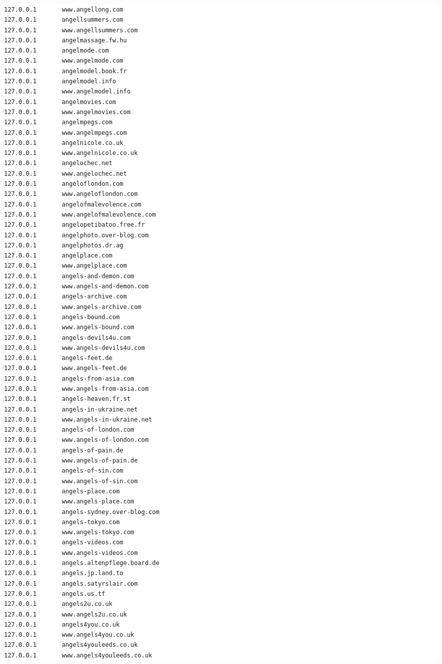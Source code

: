     127.0.0.1       www.angellong.com
    127.0.0.1       angellsummers.com
    127.0.0.1       www.angellsummers.com
    127.0.0.1       angelmassage.fw.hu
    127.0.0.1       angelmode.com
    127.0.0.1       www.angelmode.com
    127.0.0.1       angelmodel.book.fr
    127.0.0.1       angelmodel.info
    127.0.0.1       www.angelmodel.info
    127.0.0.1       angelmovies.com
    127.0.0.1       www.angelmovies.com
    127.0.0.1       angelmpegs.com
    127.0.0.1       www.angelmpegs.com
    127.0.0.1       angelnicole.co.uk
    127.0.0.1       www.angelnicole.co.uk
    127.0.0.1       angelochec.net
    127.0.0.1       www.angelochec.net
    127.0.0.1       angeloflondon.com
    127.0.0.1       www.angeloflondon.com
    127.0.0.1       angelofmalevolence.com
    127.0.0.1       www.angelofmalevolence.com
    127.0.0.1       angelopetibatoo.free.fr
    127.0.0.1       angelphoto.over-blog.com
    127.0.0.1       angelphotos.dr.ag
    127.0.0.1       angelplace.com
    127.0.0.1       www.angelplace.com
    127.0.0.1       angels-and-demon.com
    127.0.0.1       www.angels-and-demon.com
    127.0.0.1       angels-archive.com
    127.0.0.1       www.angels-archive.com
    127.0.0.1       angels-bound.com
    127.0.0.1       www.angels-bound.com
    127.0.0.1       angels-devils4u.com
    127.0.0.1       www.angels-devils4u.com
    127.0.0.1       angels-feet.de
    127.0.0.1       www.angels-feet.de
    127.0.0.1       angels-from-asia.com
    127.0.0.1       www.angels-from-asia.com
    127.0.0.1       angels-heaven.fr.st
    127.0.0.1       angels-in-ukraine.net
    127.0.0.1       www.angels-in-ukraine.net
    127.0.0.1       angels-of-london.com
    127.0.0.1       www.angels-of-london.com
    127.0.0.1       angels-of-pain.de
    127.0.0.1       www.angels-of-pain.de
    127.0.0.1       angels-of-sin.com
    127.0.0.1       www.angels-of-sin.com
    127.0.0.1       angels-place.com
    127.0.0.1       www.angels-place.com
    127.0.0.1       angels-sydney.over-blog.com
    127.0.0.1       angels-tokyo.com
    127.0.0.1       www.angels-tokyo.com
    127.0.0.1       angels-videos.com
    127.0.0.1       www.angels-videos.com
    127.0.0.1       angels.altenpflege.board.de
    127.0.0.1       angels.jp.land.to
    127.0.0.1       angels.satyrslair.com
    127.0.0.1       angels.us.tf
    127.0.0.1       angels2u.co.uk
    127.0.0.1       www.angels2u.co.uk
    127.0.0.1       angels4you.co.uk
    127.0.0.1       www.angels4you.co.uk
    127.0.0.1       angels4youleeds.co.uk
    127.0.0.1       www.angels4youleeds.co.uk
